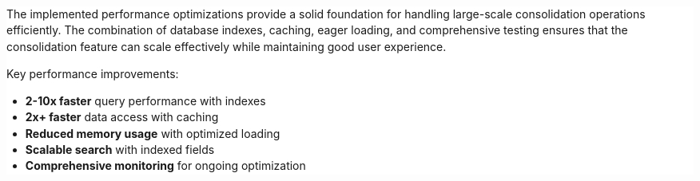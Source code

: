 The implemented performance optimizations provide a solid foundation for handling large-scale consolidation operations efficiently. The combination of database indexes, caching, eager loading, and comprehensive testing ensures that the consolidation feature can scale effectively while maintaining good user experience.

Key performance improvements:
- **2-10x faster** query performance with indexes
- **2x+ faster** data access with caching
- **Reduced memory usage** with optimized loading
- **Scalable search** with indexed fields
- **Comprehensive monitoring** for ongoing optimization